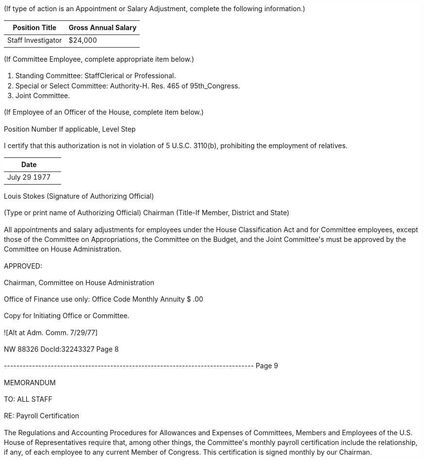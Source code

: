 (If type of action is an Appointment or Salary Adjustment, complete the following information.)

| Position Title     | Gross Annual Salary |
| ------------------ | ------------------- |
| Staff Investigator | $24,000             |

(If Committee Employee, complete appropriate item below.)

1. Standing Committee: StaffClerical or Professional.
2. Special or Select Committee: Authority-H. Res. 465 of 95th_Congress.
3. Joint Committee.

(If Employee of an Officer of the House, complete item below.)

Position Number If applicable, Level Step

I certify that this authorization is not in violation of 5 U.S.C. 3110(b), prohibiting the employment of relatives.

| Date         |     |
| ------------ | --- |
| July 29 1977 |     |

Louis Stokes
(Signature of Authorizing Official)

(Type or print name of Authorizing Official)
Chairman
(Title-If Member, District and State)

All appointments and salary adjustments for employees under the House Classification Act and for Committee employees, except those of the Committee on Appropriations, the Committee on the Budget, and the Joint Committee's must be approved by the Committee on House Administration.

APPROVED:

Chairman, Committee on House Administration

Office of Finance use only:
Office Code
Monthly Annuity $ .00

Copy for Initiating Office or Committee.

![Alt at Adm. Comm. 7/29/77]

NW 88326
DocId:32243327 Page 8


-------------------------------------------------------------------------------- Page 9

MEMORANDUM

TO: ALL STAFF

RE: Payroll Certification

The Regulations and Accounting Procedures for Allowances and Expenses of Committees, Members and Employees of the U.S. House of Representatives require that, among other things, the Committee's monthly payroll certification include the relationship, if any, of each employee to any current Member of Congress. This certification is signed monthly by our Chairman.
